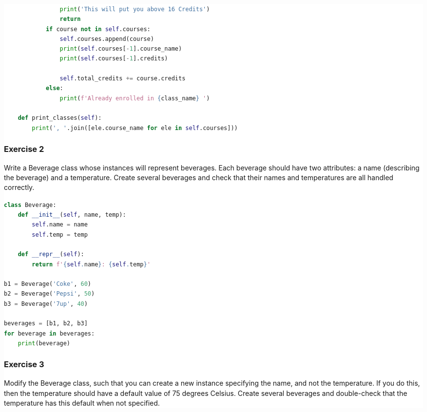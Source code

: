 ```python
                print('This will put you above 16 Credits')
                return       
            if course not in self.courses:
                self.courses.append(course)
                print(self.courses[-1].course_name)
                print(self.courses[-1].credits)

                self.total_credits += course.credits
            else:
                print(f'Already enrolled in {class_name} ')
        
    def print_classes(self):
        print(', '.join([ele.course_name for ele in self.courses]))
```
### Exercise 2
Write a Beverage class whose instances will
represent beverages. Each beverage should have 
two attributes: a name (describing the beverage)
and a temperature. Create several beverages and 
check that their names and temperatures are all
handled correctly.

```python
class Beverage:
    def __init__(self, name, temp):
        self.name = name
        self.temp = temp
        
    def __repr__(self):
        return f'{self.name}: {self.temp}'
        
b1 = Beverage('Coke', 60)
b2 = Beverage('Pepsi', 50)
b3 = Beverage('7up', 40)

beverages = [b1, b2, b3]
for beverage in beverages:
    print(beverage)
```

### Exercise 3

Modify the Beverage class, such that you can create 
a new instance specifying the name, 
and not the temperature. 
If you do this, then the temperature should 
have a default value of 75 degrees Celsius. 
Create several beverages and double-check 
that the temperature has this default when 
not specified.
